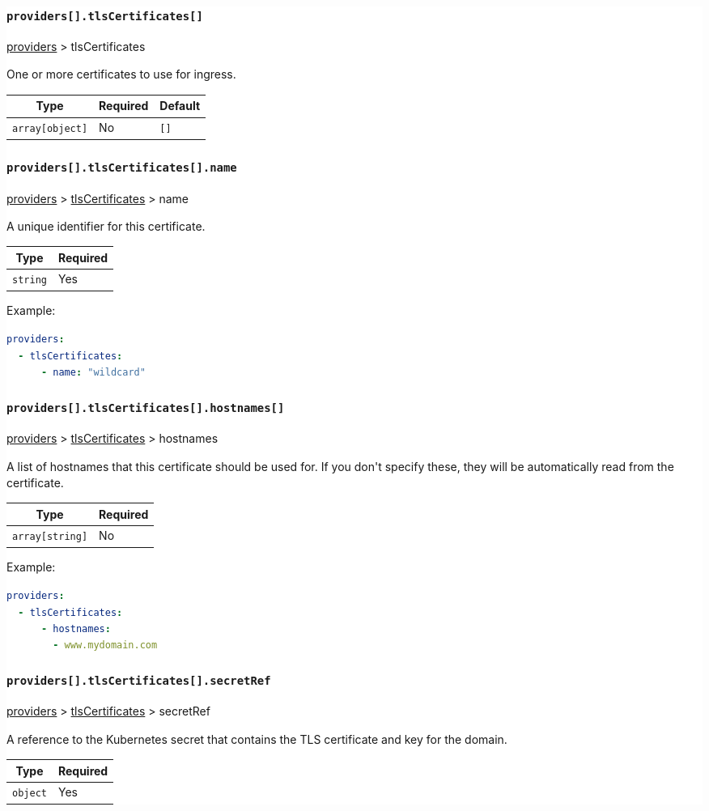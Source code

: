 ### `providers[].tlsCertificates[]`

[providers](#providers) > tlsCertificates

One or more certificates to use for ingress.

| Type            | Required | Default |
| --------------- | -------- | ------- |
| `array[object]` | No       | `[]`    |

### `providers[].tlsCertificates[].name`

[providers](#providers) > [tlsCertificates](#providerstlscertificates) > name

A unique identifier for this certificate.

| Type     | Required |
| -------- | -------- |
| `string` | Yes      |

Example:

```yaml
providers:
  - tlsCertificates:
      - name: "wildcard"
```

### `providers[].tlsCertificates[].hostnames[]`

[providers](#providers) > [tlsCertificates](#providerstlscertificates) > hostnames

A list of hostnames that this certificate should be used for. If you don't specify these, they will be automatically read from the certificate.

| Type            | Required |
| --------------- | -------- |
| `array[string]` | No       |

Example:

```yaml
providers:
  - tlsCertificates:
      - hostnames:
        - www.mydomain.com
```

### `providers[].tlsCertificates[].secretRef`

[providers](#providers) > [tlsCertificates](#providerstlscertificates) > secretRef

A reference to the Kubernetes secret that contains the TLS certificate and key for the domain.

| Type     | Required |
| -------- | -------- |
| `object` | Yes      |
